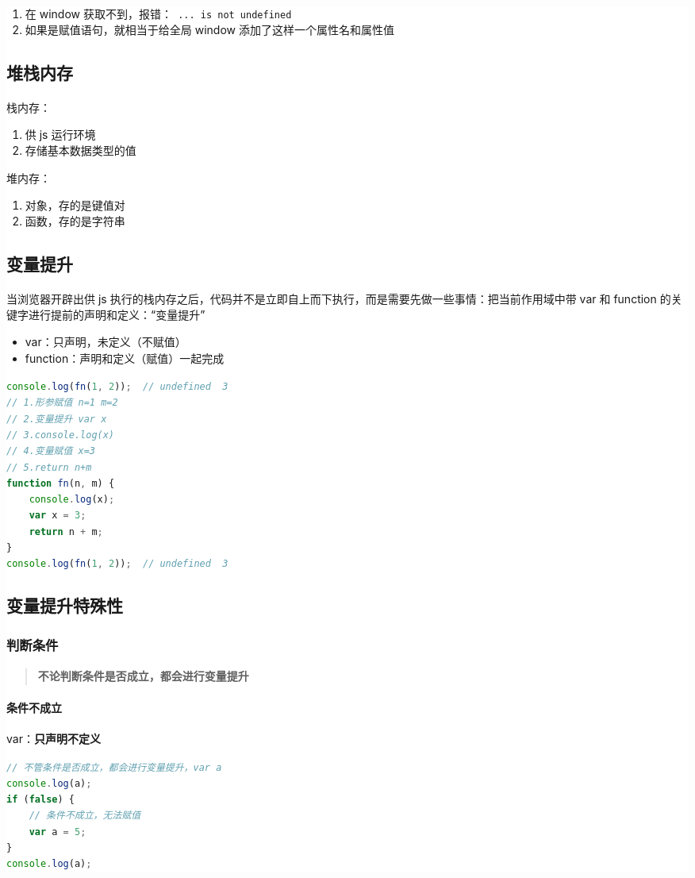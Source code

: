 1. 在 window 获取不到，报错：` ... is not undefined`
2. 如果是赋值语句，就相当于给全局 window 添加了这样一个属性名和属性值

## 堆栈内存

栈内存：

1. 供 js 运行环境
2. 存储基本数据类型的值

堆内存：

1. 对象，存的是键值对
2. 函数，存的是字符串

## 变量提升

当浏览器开辟出供 js 执行的栈内存之后，代码并不是立即自上而下执行，而是需要先做一些事情：把当前作用域中带 var 和 function 的关键字进行提前的声明和定义：“变量提升”

- var：只声明，未定义（不赋值）
- function：声明和定义（赋值）一起完成

```js
console.log(fn(1, 2));  // undefined  3
// 1.形参赋值 n=1 m=2
// 2.变量提升 var x
// 3.console.log(x)
// 4.变量赋值 x=3
// 5.return n+m
function fn(n, m) {
    console.log(x);
    var x = 3;
    return n + m;
}
console.log(fn(1, 2));  // undefined  3
```

## 变量提升特殊性



### 判断条件

> **不论判断条件是否成立，都会进行变量提升**

#### 条件不成立

var：**只声明不定义**

```js
// 不管条件是否成立，都会进行变量提升，var a
console.log(a);
if (false) {
    // 条件不成立，无法赋值
    var a = 5;
}
console.log(a);
```
